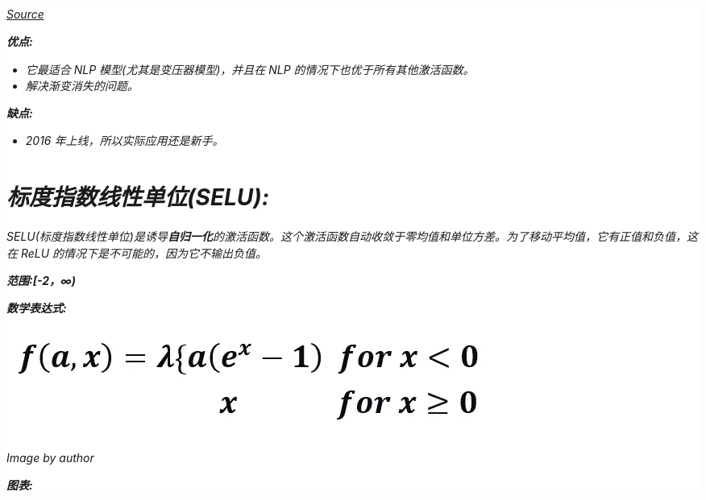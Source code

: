 *[Source](https://www.v7labs.com/blog/neural-networks-activation-functions)*

***优点:***

*   *它最适合 NLP 模型(尤其是变压器模型)，并且在 NLP 的情况下也优于所有其他激活函数。*
*   *解决渐变消失的问题。*

***缺点:***

*   *2016 年上线，所以实际应用还是新手。*

# ***标度指数线性单位(SELU):***

*SELU(标度指数线性单位)是诱导**自归一化**的激活函数。这个激活函数自动收敛于零均值和单位方差。为了移动平均值，它有正值和负值，这在 ReLU 的情况下是不可能的，因为它不输出负值。*

***范围:[-2，∞)***

***数学表达式:***

*![](img/28bab0fd407c3aa940e0a854299c59de.png)*

*Image by author*

***图表:***
